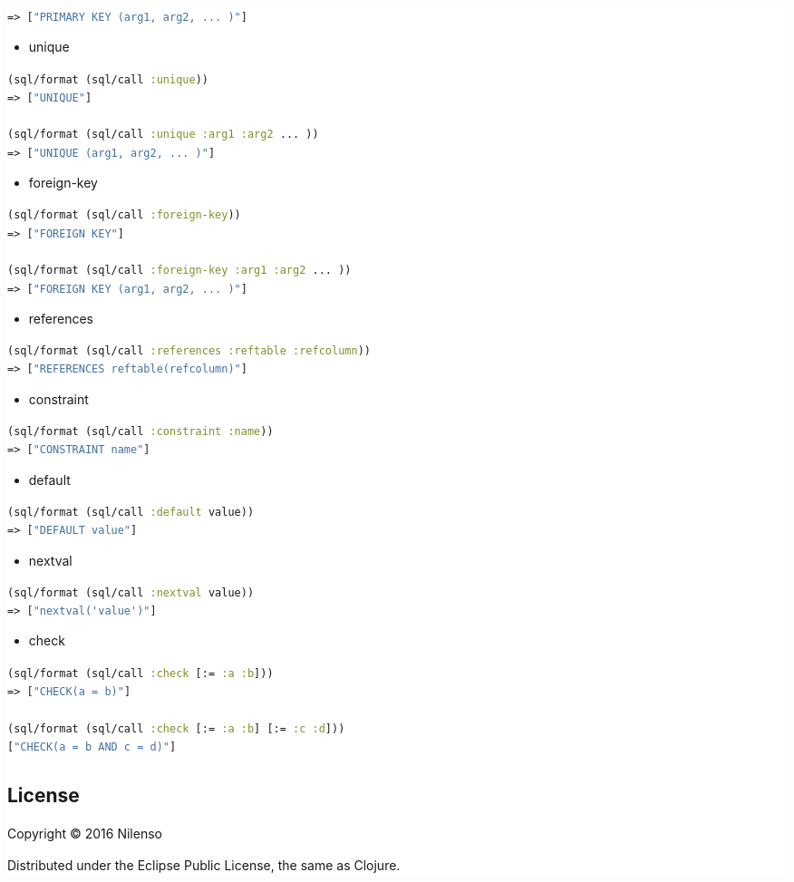 ```clj
=> ["PRIMARY KEY (arg1, arg2, ... )"]
```
- unique
```clj
(sql/format (sql/call :unique))
=> ["UNIQUE"]

(sql/format (sql/call :unique :arg1 :arg2 ... ))
=> ["UNIQUE (arg1, arg2, ... )"]
```
- foreign-key
```clj
(sql/format (sql/call :foreign-key))
=> ["FOREIGN KEY"]

(sql/format (sql/call :foreign-key :arg1 :arg2 ... ))
=> ["FOREIGN KEY (arg1, arg2, ... )"]
```
- references
```clj
(sql/format (sql/call :references :reftable :refcolumn))
=> ["REFERENCES reftable(refcolumn)"]
```
- constraint
```clj
(sql/format (sql/call :constraint :name))
=> ["CONSTRAINT name"]
```
- default
```clj
(sql/format (sql/call :default value))
=> ["DEFAULT value"]
```
- nextval
```clj
(sql/format (sql/call :nextval value))
=> ["nextval('value')"]
```
- check
```clj
(sql/format (sql/call :check [:= :a :b]))
=> ["CHECK(a = b)"]

(sql/format (sql/call :check [:= :a :b] [:= :c :d]))
["CHECK(a = b AND c = d)"]
```
## License

Copyright © 2016 Nilenso

Distributed under the Eclipse Public License, the same as Clojure.
